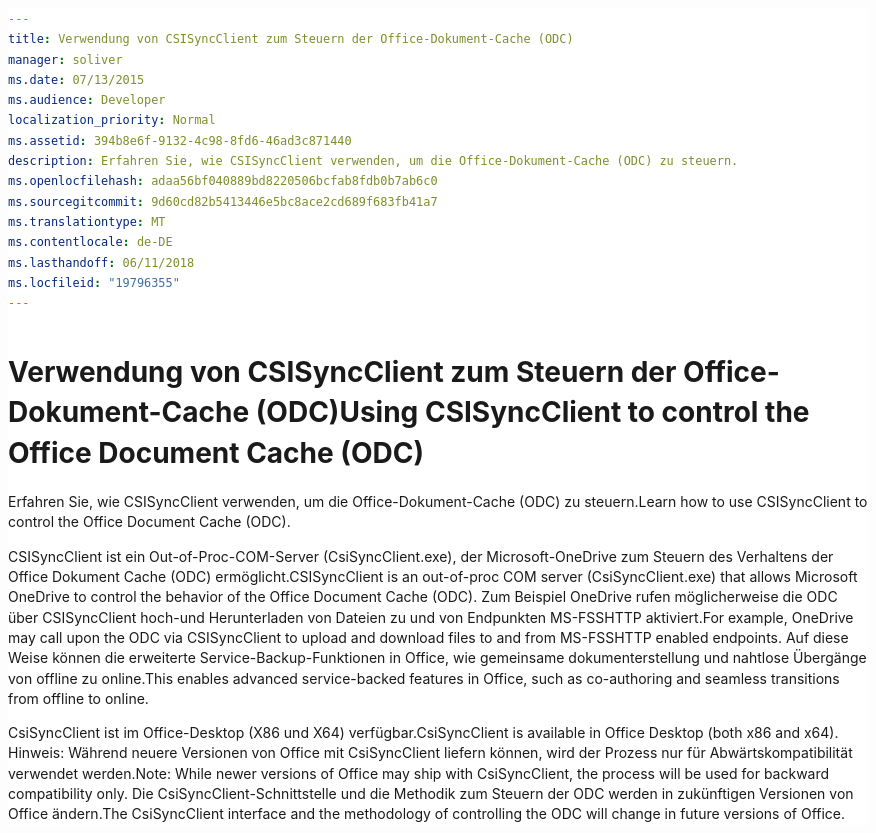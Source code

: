 ```yaml
---
title: Verwendung von CSISyncClient zum Steuern der Office-Dokument-Cache (ODC)
manager: soliver
ms.date: 07/13/2015
ms.audience: Developer
localization_priority: Normal
ms.assetid: 394b8e6f-9132-4c98-8fd6-46ad3c871440
description: Erfahren Sie, wie CSISyncClient verwenden, um die Office-Dokument-Cache (ODC) zu steuern.
ms.openlocfilehash: adaa56bf040889bd8220506bcfab8fdb0b7ab6c0
ms.sourcegitcommit: 9d60cd82b5413446e5bc8ace2cd689f683fb41a7
ms.translationtype: MT
ms.contentlocale: de-DE
ms.lasthandoff: 06/11/2018
ms.locfileid: "19796355"
---
```

# <a name="using-csisyncclient-to-control-the-office-document-cache-odc"></a><span data-ttu-id="20e7f-103">Verwendung von CSISyncClient zum Steuern der Office-Dokument-Cache (ODC)</span><span class="sxs-lookup"><span data-stu-id="20e7f-103">Using CSISyncClient to control the Office Document Cache (ODC)</span></span>

<span data-ttu-id="20e7f-104">Erfahren Sie, wie CSISyncClient verwenden, um die Office-Dokument-Cache (ODC) zu steuern.</span><span class="sxs-lookup"><span data-stu-id="20e7f-104">Learn how to use CSISyncClient to control the Office Document Cache (ODC).</span></span>
  
<span data-ttu-id="20e7f-105">CSISyncClient ist ein Out-of-Proc-COM-Server (CsiSyncClient.exe), der Microsoft-OneDrive zum Steuern des Verhaltens der Office Dokument Cache (ODC) ermöglicht.</span><span class="sxs-lookup"><span data-stu-id="20e7f-105">CSISyncClient is an out-of-proc COM server (CsiSyncClient.exe) that allows Microsoft OneDrive to control the behavior of the Office Document Cache (ODC).</span></span> <span data-ttu-id="20e7f-106">Zum Beispiel OneDrive rufen möglicherweise die ODC über CSISyncClient hoch-und Herunterladen von Dateien zu und von Endpunkten MS-FSSHTTP aktiviert.</span><span class="sxs-lookup"><span data-stu-id="20e7f-106">For example, OneDrive may call upon the ODC via CSISyncClient to upload and download files to and from MS-FSSHTTP enabled endpoints.</span></span> <span data-ttu-id="20e7f-107">Auf diese Weise können die erweiterte Service-Backup-Funktionen in Office, wie gemeinsame dokumenterstellung und nahtlose Übergänge von offline zu online.</span><span class="sxs-lookup"><span data-stu-id="20e7f-107">This enables advanced service-backed features in Office, such as co-authoring and seamless transitions from offline to online.</span></span>
  
<span data-ttu-id="20e7f-108">CsiSyncClient ist im Office-Desktop (X86 und X64) verfügbar.</span><span class="sxs-lookup"><span data-stu-id="20e7f-108">CsiSyncClient is available in Office Desktop (both x86 and x64).</span></span> <span data-ttu-id="20e7f-109">Hinweis: Während neuere Versionen von Office mit CsiSyncClient liefern können, wird der Prozess nur für Abwärtskompatibilität verwendet werden.</span><span class="sxs-lookup"><span data-stu-id="20e7f-109">Note: While newer versions of Office may ship with CsiSyncClient, the process will be used for backward compatibility only.</span></span> <span data-ttu-id="20e7f-110">Die CsiSyncClient-Schnittstelle und die Methodik zum Steuern der ODC werden in zukünftigen Versionen von Office ändern.</span><span class="sxs-lookup"><span data-stu-id="20e7f-110">The CsiSyncClient interface and the methodology of controlling the ODC will change in future versions of Office.</span></span>
  